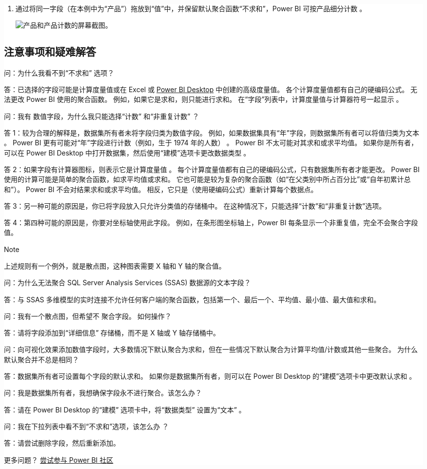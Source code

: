 1. 通过将同一字段（在本例中为“产品”）拖放到“值”中，并保留默认聚合函数“不求和”，Power BI 可按产品细分计数    。

   ![产品和产品计数的屏幕截图。](media/service-aggregates/power-bi-aggregate-final.png)

## <a name="considerations-and-troubleshooting"></a>注意事项和疑难解答

问：为什么我看不到“不求和”  选项？

答：已选择的字段可能是计算度量值或在 Excel 或 [Power BI Desktop](../transform-model/desktop-measures.md) 中创建的高级度量值。 各个计算度量值都有自己的硬编码公式。 无法更改 Power BI 使用的聚合函数。 例如，如果它是求和，则只能进行求和。 在“字段”列表中，计算度量值与计算器符号一起显示   。

问：我有  数值字段，为什么我只能选择“计数”  和“非重复计数”  ？

答 1：较为合理的解释是，数据集所有者未将字段归类为数值字段。  例如，如果数据集具有“年”字段，则数据集所有者可以将值归类为文本  。 Power BI 更有可能对“年”字段进行计数（例如，生于 1974 年的人数）  。 Power BI 不太可能对其求和或求平均值。 如果你是所有者，可以在 Power BI Desktop 中打开数据集，然后使用“建模”选项卡更改数据类型  。

答 2：如果字段有计算器图标，则表示它是计算度量值  。 每个计算度量值都有自己的硬编码公式，只有数据集所有者才能更改。 Power BI 使用的计算可能是简单的聚合函数，如求平均值或求和。 它也可能是较为复杂的聚合函数（如“在父类别中所占百分比”或“自年初累计总和”）。 Power BI 不会对结果求和或求平均值。 相反，它只是（使用硬编码公式）重新计算每个数据点。

答 3：另一种可能的原因是，你已将字段放入只允许分类值的存储桶中。   在这种情况下，只能选择“计数”和“非重复计数”选项。

答 4：第四种可能的原因是，你要对坐标轴使用此字段。 例如，在条形图坐标轴上，Power BI 每条显示一个非重复值，完全不会聚合字段值。

>[!NOTE]
>上述规则有一个例外，就是散点图，这种图表需要 X 轴和 Y 轴的聚合值。 

问：为什么无法聚合 SQL Server Analysis Services (SSAS) 数据源的文本字段？

答：与 SSAS 多维模型的实时连接不允许任何客户端的聚合函数，包括第一个、最后一个、平均值、最小值、最大值和求和。

问：我有一个散点图，但希望不  聚合字段。  如何操作？

答：请将字段添加到“详细信息”  存储桶，而不是 X 轴或 Y 轴存储桶中。

问：向可视化效果添加数值字段时，大多数情况下默认聚合为求和，但在一些情况下默认聚合为计算平均值/计数或其他一些聚合。  为什么默认聚合并不总是相同？

答：数据集所有者可设置每个字段的默认求和。 如果你是数据集所有者，则可以在 Power BI Desktop 的“建模”选项卡中更改默认求和  。

问：我是数据集所有者，我想确保字段永不进行聚合。该怎么办？

答：请在 Power BI Desktop 的“建模”  选项卡中，将“数据类型”  设置为“文本”  。

问：我在下拉列表中看不到“不求和”选项，该怎么办  ？

答：请尝试删除字段，然后重新添加。

更多问题？ [尝试参与 Power BI 社区](https://community.powerbi.com/)